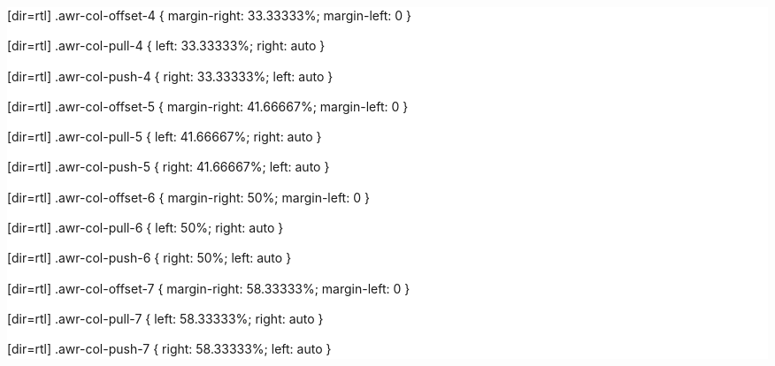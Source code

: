 [dir=rtl] .awr-col-offset-4 {
    margin-right: 33.33333%;
    margin-left: 0
}

[dir=rtl] .awr-col-pull-4 {
    left: 33.33333%;
    right: auto
}

[dir=rtl] .awr-col-push-4 {
    right: 33.33333%;
    left: auto
}

[dir=rtl] .awr-col-offset-5 {
    margin-right: 41.66667%;
    margin-left: 0
}

[dir=rtl] .awr-col-pull-5 {
    left: 41.66667%;
    right: auto
}

[dir=rtl] .awr-col-push-5 {
    right: 41.66667%;
    left: auto
}

[dir=rtl] .awr-col-offset-6 {
    margin-right: 50%;
    margin-left: 0
}

[dir=rtl] .awr-col-pull-6 {
    left: 50%;
    right: auto
}

[dir=rtl] .awr-col-push-6 {
    right: 50%;
    left: auto
}

[dir=rtl] .awr-col-offset-7 {
    margin-right: 58.33333%;
    margin-left: 0
}

[dir=rtl] .awr-col-pull-7 {
    left: 58.33333%;
    right: auto
}

[dir=rtl] .awr-col-push-7 {
    right: 58.33333%;
    left: auto
}
